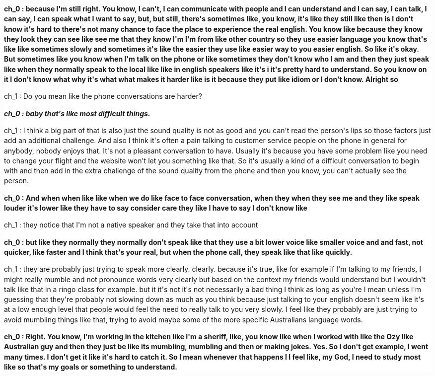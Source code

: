 **ch_0 : because I'm still right. You know, I can't, I can communicate with people
and I can understand and I can say, I can talk, I can say, I can speak what I want to say, but, but still, there's sometimes like, you know, it's like they still like then is I don't know it's hard to there's not many chance to face the place to experience the real english. You know like because they know they look they can see like see me that they know I'm I'm from like other country
so they use easier language you know that's like
like sometimes slowly and sometimes it's like the easier they use like easier way to you easier english. So like it's okay. But sometimes like you know when I'm talk on the phone
or like sometimes they don't know who I am and then they just speak like when they normally speak to the local like like in english speakers like
it's i it's pretty hard to understand.
So you know on it I don't know what why it's what what makes it harder like is it because they put like idiom or I don't know. Alright so**

ch_1 : Do you mean like the phone conversations are harder?

***ch_0 : baby that's like most difficult things.***

ch_1 : I think a big part of that is also just the sound quality is not as good and you can't read the person's lips
so those factors just add an additional challenge.
And also I think
it's often a pain talking to customer service people on the phone in general for anybody, nobody enjoys that. It's not a pleasant conversation to have.
Usually it's because you have some problem like
you need to change your flight and the website won't let you something like that.
So it's usually a kind of a difficult conversation to begin with and then add in the extra challenge of the sound quality from the phone and then
you know, you can't actually see the person.

**ch_0 : And when when like like when we do like face to face conversation,
when they when they see me and they like speak louder it's lower like they have to say consider care they like I have to say I don't know like**

ch_1 : they notice that I'm not a native speaker and they take that into account

**ch_0 : but like they normally they normally don't speak like that they use a bit lower voice like smaller voice and and fast, not quicker, like faster and I think that's your real, but when the phone call, they speak like that like quickly.**

ch_1 : they are probably just trying to speak more clearly.
clearly. because it's true, like for example if I'm talking to my friends, I might really mumble and not pronounce words very clearly but
based on the context my friends would understand but I wouldn't talk like that in a ringo class for example.
but it it's not it's not necessarily a bad thing I think as long as you're I mean unless
I'm guessing that they're probably not slowing down as much as you think because just talking to your english doesn't seem like it's at a low enough level that people would feel the need to really talk to you very slowly.
I feel like they probably are just trying to avoid
mumbling things like that, trying to avoid
maybe some of the more specific Australians language words.

**ch_0 : Right. You know, I'm working in the kitchen like I'm a sheriff, like, you know like when I worked with like the Ozy like Australian guy and then they just be like its mumbling, mumbling and then
or making jokes. Yes. So I don't get example, I went many times. I don't get it like it's hard to catch it. So I mean whenever that happens I I feel like, my God, I need to study most like so that's my goals or something to understand.**
